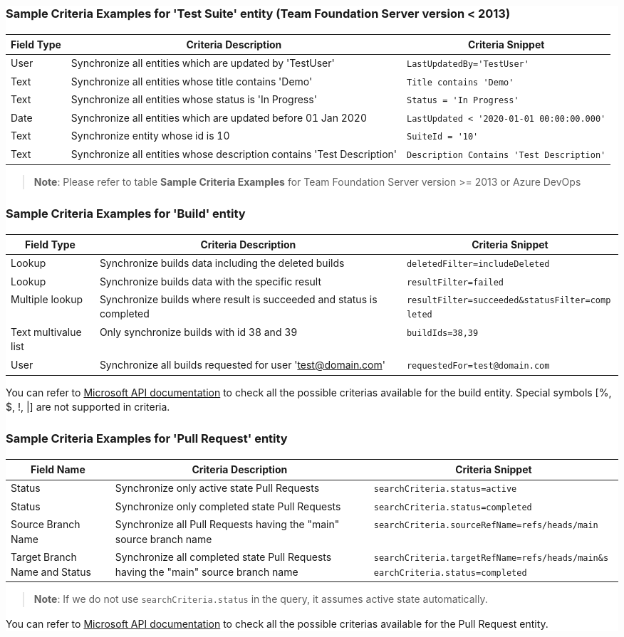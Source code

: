 ### Sample Criteria Examples for 'Test Suite' entity (Team Foundation Server version < 2013)

| **Field Type** | **Criteria Description**                                               | **Criteria Snippet**                      |
| -------------- | ---------------------------------------------------------------------- | ----------------------------------------- |
| User           | Synchronize all entities which are updated by 'TestUser'               | `LastUpdatedBy='TestUser'`                |
| Text           | Synchronize all entities whose title contains 'Demo'                   | `Title contains 'Demo'`                   |
| Text           | Synchronize all entities whose status is 'In Progress'                 | `Status = 'In Progress'`                  |
| Date           | Synchronize all entities which are updated before 01 Jan 2020          | `LastUpdated < '2020-01-01 00:00:00.000'` |
| Text           | Synchronize entity whose id is 10                                      | `SuiteId = '10'`                          |
| Text           | Synchronize all entities whose description contains 'Test Description' | `Description Contains 'Test Description'` |

> **Note**: Please refer to table **Sample Criteria Examples** for Team Foundation Server version >= 2013 or Azure DevOps

### Sample Criteria Examples for 'Build' entity

| **Field Type**       | **Criteria Description**                                             | **Criteria Snippet**                            |
| -------------------- | -------------------------------------------------------------------- | ----------------------------------------------- |
| Lookup               | Synchronize builds data including the deleted builds                 | `deletedFilter=includeDeleted`                  |
| Lookup               | Synchronize builds data with the specific result                     | `resultFilter=failed`                           |
| Multiple lookup      | Synchronize builds where result is succeeded and status is completed | `resultFilter=succeeded&statusFilter=completed` |
| Text multivalue list | Only synchronize builds with id 38 and 39                            | `buildIds=38,39`                                |
| User                 | Synchronize all builds requested for user 'test@domain.com'          | `requestedFor=test@domain.com`                  |

You can refer to [Microsoft API documentation](https://docs.microsoft.com/en-us/rest/api/azure/devops/build/builds/list?view=azure-devops-rest-5.1#uri-parameters) to check all the possible criterias available for the build entity.
Special symbols \[%, $, !, |] are not supported in criteria.

### Sample Criteria Examples for 'Pull Request' entity

| **Field Name**                | **Criteria Description**                                                           | **Criteria Snippet**                                                           |
| ----------------------------- | ---------------------------------------------------------------------------------- | ------------------------------------------------------------------------------ |
| Status                        | Synchronize only active state Pull Requests                                        | `searchCriteria.status=active`                                                 |
| Status                        | Synchronize only completed state Pull Requests                                     | `searchCriteria.status=completed`                                              |
| Source Branch Name            | Synchronize all Pull Requests having the "main" source branch name                 | `searchCriteria.sourceRefName=refs/heads/main`                                 |
| Target Branch Name and Status | Synchronize all completed state Pull Requests having the "main" source branch name | `searchCriteria.targetRefName=refs/heads/main&searchCriteria.status=completed` |

> **Note**: If we do not use `searchCriteria.status` in the query, it assumes active state automatically.

You can refer to [Microsoft API documentation](https://docs.microsoft.com/en-us/rest/api/azure/devops/git/pull%20requests/get%20pull%20requests?view=azure-devops-rest-4.1) to check all the possible criterias available for the Pull Request entity.
